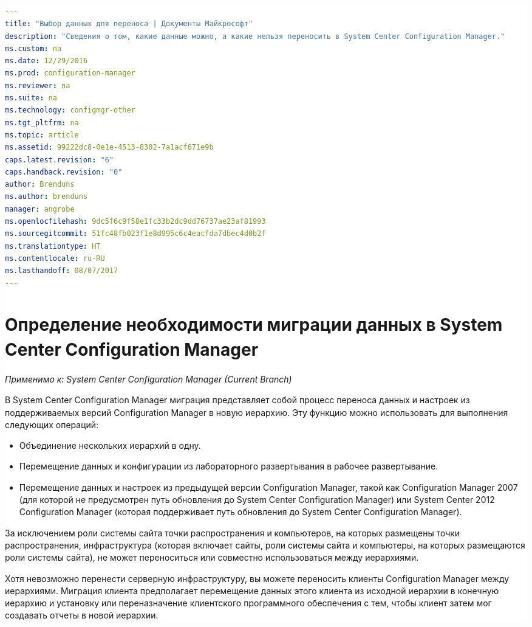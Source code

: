 ```yaml
---
title: "Выбор данных для переноса | Документы Майкрософт"
description: "Сведения о том, какие данные можно, а какие нельзя переносить в System Center Configuration Manager."
ms.custom: na
ms.date: 12/29/2016
ms.prod: configuration-manager
ms.reviewer: na
ms.suite: na
ms.technology: configmgr-other
ms.tgt_pltfrm: na
ms.topic: article
ms.assetid: 99222dc8-0e1e-4513-8302-7a1acf671e9b
caps.latest.revision: "6"
caps.handback.revision: "0"
author: Brenduns
ms.author: brenduns
manager: angrobe
ms.openlocfilehash: 9dc5f6c9f58e1fc33b2dc9dd76737ae23af81993
ms.sourcegitcommit: 51fc48fb023f1e8d995c6c4eacfda7dbec4d0b2f
ms.translationtype: HT
ms.contentlocale: ru-RU
ms.lasthandoff: 08/07/2017
---
```

# <a name="determine-whether-to-migrate-data-to-system-center-configuration-manager"></a>Определение необходимости миграции данных в System Center Configuration Manager

*Применимо к: System Center Configuration Manager (Current Branch)*

В System Center Configuration Manager миграция представляет собой процесс переноса данных и настроек из поддерживаемых версий Configuration Manager в новую иерархию.  Эту функцию можно использовать для выполнения следующих операций:  

-   Объединение нескольких иерархий в одну.  

-   Перемещение данных и конфигурации из лабораторного развертывания в рабочее развертывание.

-   Перемещение данных и настроек из предыдущей версии Configuration Manager, такой как Configuration Manager 2007 (для которой не предусмотрен путь обновления до System Center Configuration Manager) или System Center 2012 Configuration Manager (которая поддерживает путь обновления до System Center Configuration Manager).  

За исключением роли системы сайта точки распространения и компьютеров, на которых размещены точки распространения, инфраструктура (которая включает сайты, роли системы сайта и компьютеры, на которых размещаются роли системы сайта), не может переноситься или совместно использоваться между иерархиями.  

 Хотя невозможно перенести серверную инфраструктуру, вы можете переносить клиенты Configuration Manager между иерархиями. Миграция клиента предполагает перемещение данных этого клиента из исходной иерархии в конечную иерархию и установку или переназначение клиентского программного обеспечения с тем, чтобы клиент затем мог создавать отчеты в новой иерархии.
